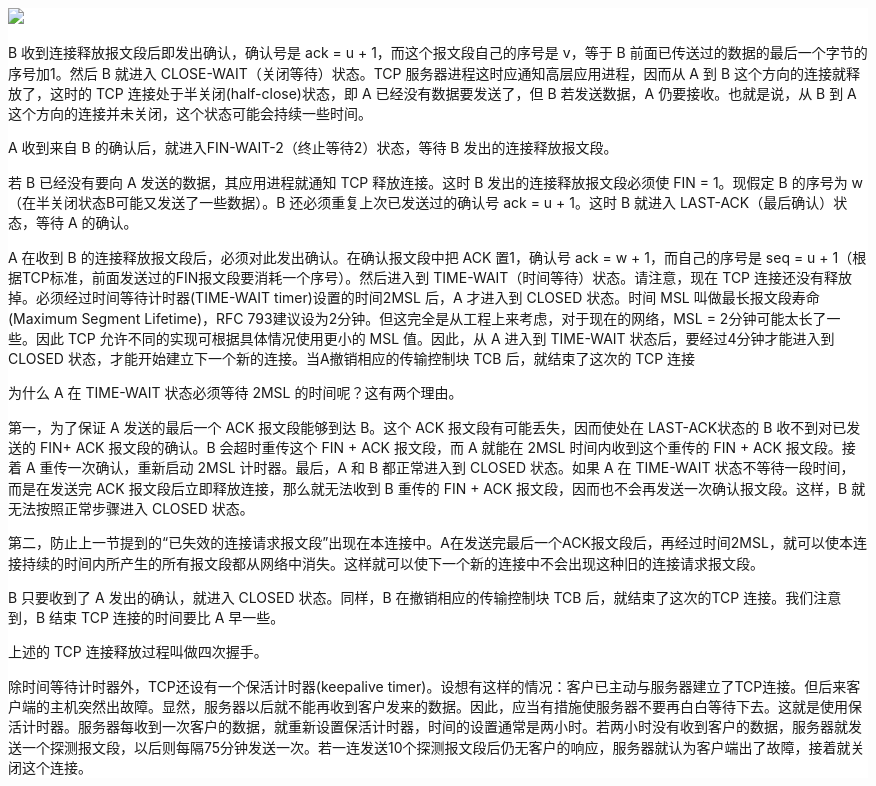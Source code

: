 ![](https://picped-1301226557.cos.ap-beijing.myqcloud.com/BC_20200707_epub_655484_297.jpg)

B 收到连接释放报文段后即发出确认，确认号是 ack = u + 1，而这个报文段自己的序号是 v，等于 B 前面已传送过的数据的最后一个字节的序号加1。然后 B 就进入 CLOSE-WAIT（关闭等待）状态。TCP 服务器进程这时应通知高层应用进程，因而从 A 到 B 这个方向的连接就释放了，这时的 TCP 连接处于半关闭(half-close)状态，即 A 已经没有数据要发送了，但 B 若发送数据，A 仍要接收。也就是说，从 B 到 A 这个方向的连接并未关闭，这个状态可能会持续一些时间。

A 收到来自 B 的确认后，就进入FIN-WAIT-2（终止等待2）状态，等待 B 发出的连接释放报文段。

若 B 已经没有要向 A 发送的数据，其应用进程就通知 TCP 释放连接。这时 B 发出的连接释放报文段必须使 FIN = 1。现假定 B 的序号为 w（在半关闭状态B可能又发送了一些数据）。B 还必须重复上次已发送过的确认号 ack = u + 1。这时 B 就进入 LAST-ACK（最后确认）状态，等待 A 的确认。

A 在收到 B 的连接释放报文段后，必须对此发出确认。在确认报文段中把 ACK 置1，确认号 ack = w + 1，而自己的序号是 seq = u + 1（根据TCP标准，前面发送过的FIN报文段要消耗一个序号）。然后进入到 TIME-WAIT（时间等待）状态。请注意，现在 TCP 连接还没有释放掉。必须经过时间等待计时器(TIME-WAIT timer)设置的时间2MSL 后，A 才进入到 CLOSED 状态。时间 MSL 叫做最长报文段寿命(Maximum Segment Lifetime)，RFC 793建议设为2分钟。但这完全是从工程上来考虑，对于现在的网络，MSL = 2分钟可能太长了一些。因此 TCP 允许不同的实现可根据具体情况使用更小的 MSL 值。因此，从 A 进入到 TIME-WAIT 状态后，要经过4分钟才能进入到 CLOSED 状态，才能开始建立下一个新的连接。当A撤销相应的传输控制块 TCB 后，就结束了这次的 TCP 连接

为什么 A 在 TIME-WAIT 状态必须等待 2MSL 的时间呢？这有两个理由。

第一，为了保证 A 发送的最后一个 ACK 报文段能够到达 B。这个 ACK 报文段有可能丢失，因而使处在 LAST-ACK状态的 B 收不到对已发送的 FIN+ ACK 报文段的确认。B 会超时重传这个 FIN + ACK 报文段，而 A 就能在 2MSL 时间内收到这个重传的 FIN + ACK 报文段。接着 A 重传一次确认，重新启动 2MSL 计时器。最后，A 和 B 都正常进入到 CLOSED 状态。如果 A 在 TIME-WAIT 状态不等待一段时间，而是在发送完 ACK 报文段后立即释放连接，那么就无法收到 B 重传的 FIN + ACK 报文段，因而也不会再发送一次确认报文段。这样，B 就无法按照正常步骤进入 CLOSED 状态。

第二，防止上一节提到的“已失效的连接请求报文段”出现在本连接中。A在发送完最后一个ACK报文段后，再经过时间2MSL，就可以使本连接持续的时间内所产生的所有报文段都从网络中消失。这样就可以使下一个新的连接中不会出现这种旧的连接请求报文段。

B 只要收到了 A 发出的确认，就进入 CLOSED 状态。同样，B 在撤销相应的传输控制块 TCB 后，就结束了这次的TCP 连接。我们注意到，B 结束 TCP 连接的时间要比 A 早一些。

上述的 TCP 连接释放过程叫做四次握手。

除时间等待计时器外，TCP还设有一个保活计时器(keepalive timer)。设想有这样的情况：客户已主动与服务器建立了TCP连接。但后来客户端的主机突然出故障。显然，服务器以后就不能再收到客户发来的数据。因此，应当有措施使服务器不要再白白等待下去。这就是使用保活计时器。服务器每收到一次客户的数据，就重新设置保活计时器，时间的设置通常是两小时。若两小时没有收到客户的数据，服务器就发送一个探测报文段，以后则每隔75分钟发送一次。若一连发送10个探测报文段后仍无客户的响应，服务器就认为客户端出了故障，接着就关闭这个连接。